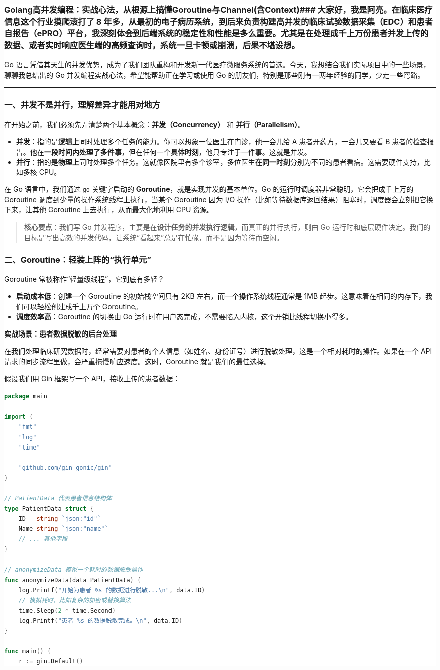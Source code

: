 ### Golang高并发编程：实战心法，从根源上搞懂Goroutine与Channel(含Context)### 大家好，我是阿亮。在临床医疗信息这个行业摸爬滚打了 8 年多，从最初的电子病历系统，到后来负责构建高并发的临床试验数据采集（EDC）和患者自报告（ePRO）平台，我深刻体会到后端系统的稳定性和性能是多么重要。尤其是在处理成千上万份患者并发上传的数据、或者实时响应医生端的高频查询时，系统一旦卡顿或崩溃，后果不堪设想。

Go 语言凭借其天生的并发优势，成为了我们团队重构和开发新一代医疗微服务系统的首选。今天，我想结合我们实际项目中的一些场景，聊聊我总结出的 Go 并发编程实战心法，希望能帮助正在学习或使用 Go 的朋友们，特别是那些刚有一两年经验的同学，少走一些弯路。

---

### 一、并发不是并行，理解差异才能用对地方

在开始之前，我们必须先弄清楚两个基本概念：**并发（Concurrency）** 和 **并行（Parallelism）**。

*   **并发**：指的是**逻辑上**同时处理多个任务的能力。你可以想象一位医生在门诊，他一会儿给 A 患者开药方，一会儿又要看 B 患者的检查报告。他在**一段时间内处理了多件事**，但在任何一个**具体时刻**，他只专注于一件事。这就是并发。
*   **并行**：指的是**物理上**同时处理多个任务。这就像医院里有多个诊室，多位医生**在同一时刻**分别为不同的患者看病。这需要硬件支持，比如多核 CPU。

在 Go 语言中，我们通过 `go` 关键字启动的 **Goroutine**，就是实现并发的基本单位。Go 的运行时调度器非常聪明，它会把成千上万的 Goroutine 调度到少量的操作系统线程上执行，当某个 Goroutine 因为 I/O 操作（比如等待数据库返回结果）阻塞时，调度器会立刻把它换下来，让其他 Goroutine 上去执行，从而最大化地利用 CPU 资源。

> **核心要点**：我们写 Go 并发程序，主要是在**设计任务的并发执行逻辑**，而真正的并行执行，则由 Go 运行时和底层硬件决定。我们的目标是写出高效的并发代码，让系统“看起来”总是在忙碌，而不是因为等待而空闲。

### 二、Goroutine：轻装上阵的“执行单元”

Goroutine 常被称作“轻量级线程”，它到底有多轻？

*   **启动成本低**：创建一个 Goroutine 的初始栈空间只有 2KB 左右，而一个操作系统线程通常是 1MB 起步。这意味着在相同的内存下，我们可以轻松创建成千上万个 Goroutine。
*   **调度效率高**：Goroutine 的切换由 Go 运行时在用户态完成，不需要陷入内核，这个开销比线程切换小得多。

**实战场景：患者数据脱敏的后台处理**

在我们处理临床研究数据时，经常需要对患者的个人信息（如姓名、身份证号）进行脱敏处理，这是一个相对耗时的操作。如果在一个 API 请求的同步流程里做，会严重拖慢响应速度。这时，Goroutine 就是我们的最佳选择。

假设我们用 Gin 框架写一个 API，接收上传的患者数据：

```go
package main

import (
	"fmt"
	"log"
	"time"

	"github.com/gin-gonic/gin"
)

// PatientData 代表患者信息结构体
type PatientData struct {
	ID   string `json:"id"`
	Name string `json:"name"`
	// ... 其他字段
}

// anonymizeData 模拟一个耗时的数据脱敏操作
func anonymizeData(data PatientData) {
	log.Printf("开始为患者 %s 的数据进行脱敏...\n", data.ID)
	// 模拟耗时，比如复杂的加密或替换算法
	time.Sleep(2 * time.Second) 
	log.Printf("患者 %s 的数据脱敏完成。\n", data.ID)
}

func main() {
	r := gin.Default()

```